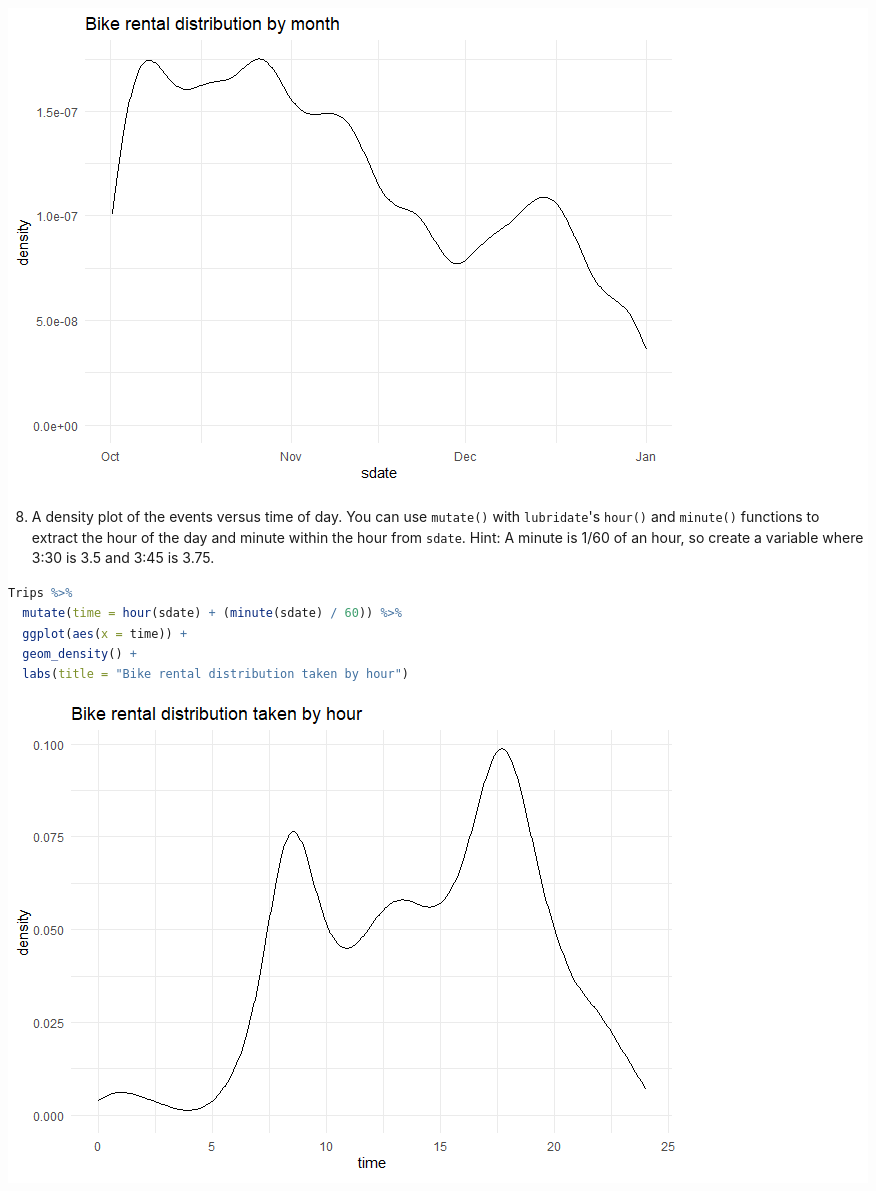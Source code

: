 ![](03_exercises_files/figure-html/unnamed-chunk-7-1.png)
  
  8. A density plot of the events versus time of day.  You can use `mutate()` with `lubridate`'s  `hour()` and `minute()` functions to extract the hour of the day and minute within the hour from `sdate`. Hint: A minute is 1/60 of an hour, so create a variable where 3:30 is 3.5 and 3:45 is 3.75.
  

```r
Trips %>%
  mutate(time = hour(sdate) + (minute(sdate) / 60)) %>%
  ggplot(aes(x = time)) +
  geom_density() +
  labs(title = "Bike rental distribution taken by hour")
```

![](03_exercises_files/figure-html/unnamed-chunk-8-1.png)
  